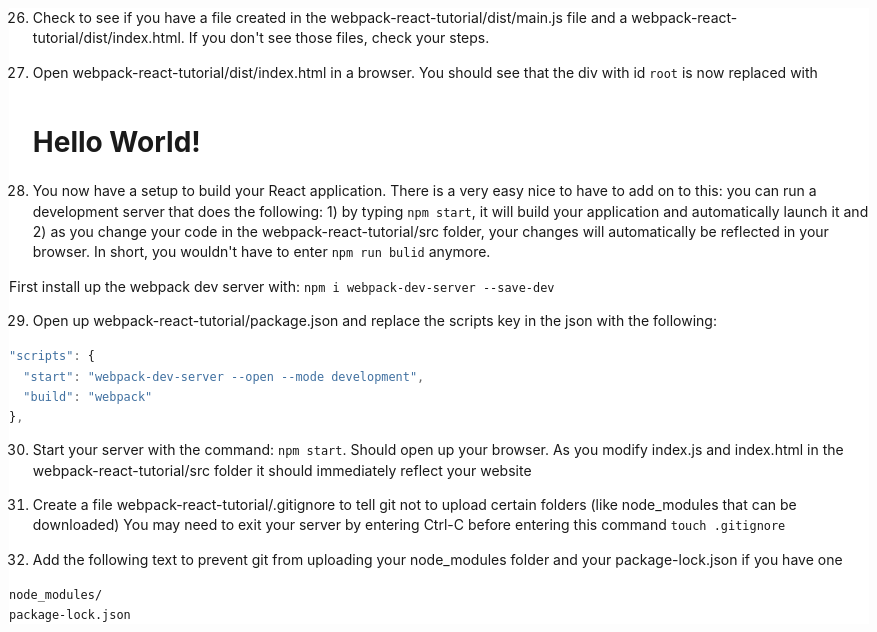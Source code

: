 26. Check to see if you have a file created in the webpack-react-tutorial/dist/main.js file and a webpack-react-tutorial/dist/index.html. If you don't see those files, check your steps.

27. Open webpack-react-tutorial/dist/index.html in a browser. You should see that the div with id `root` is now replaced with <h1>Hello World!</h1>

28. You now have a setup to build your React application. There is a very easy nice to have to add on to this: you can run a development server that does the following: 1) by typing `npm start`, it will build your application and automatically launch it and 2) as you change your code in the webpack-react-tutorial/src folder, your changes will automatically be reflected in your browser. In short, you wouldn't have to enter `npm run bulid` anymore.

   First install up the webpack dev server with:
   `npm i webpack-dev-server --save-dev`

29. Open up webpack-react-tutorial/package.json and replace the scripts key in the json with the following:

```JavaScript
"scripts": {
  "start": "webpack-dev-server --open --mode development",
  "build": "webpack"
},
```

30. Start your server with the command:
   `npm start`. Should open up your browser. As you modify index.js and index.html in the webpack-react-tutorial/src folder it should immediately reflect your website

31. Create a file webpack-react-tutorial/.gitignore to tell git not to upload certain folders (like node_modules that can be downloaded) You may need to exit your server by entering Ctrl-C before entering this command
   `touch .gitignore`

32. Add the following text to prevent git from uploading your node_modules folder and your package-lock.json if you have one

```
node_modules/
package-lock.json
```
